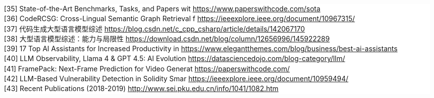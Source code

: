 [35] State-of-the-Art Benchmarks, Tasks, and Papers wit https://www.paperswithcode.com/sota   
[36] CodeRCSG: Cross-Lingual Semantic Graph Retrieval f https://ieeexplore.ieee.org/document/10967315/   
[37] 代码生成大型语言模型综述 https://blog.csdn.net/c_cpp_csharp/article/details/142067170​   
[38] 大型语言模型综述：能力与局限性 https://download.csdn.net/blog/column/12656996/145922289   
[39] 17 Top AI Assistants for Increased Productivity in https://www.elegantthemes.com/blog/business/best-ai-assistants   
[40] LLM Observability, Llama 4 & GPT 4.5: AI Evolution https://datasciencedojo.com/blog-category/llm/   
[41] FramePack: Next-Frame Prediction for Video Generat https://paperswithcode.com/   
[42] LLM-Based Vulnerability Detection in Solidity Smar https://ieeexplore.ieee.org/document/10959494/   
[43] Recent Publications (2018-2019) http://www.sei.pku.edu.cn/info/1041/1082.htm  